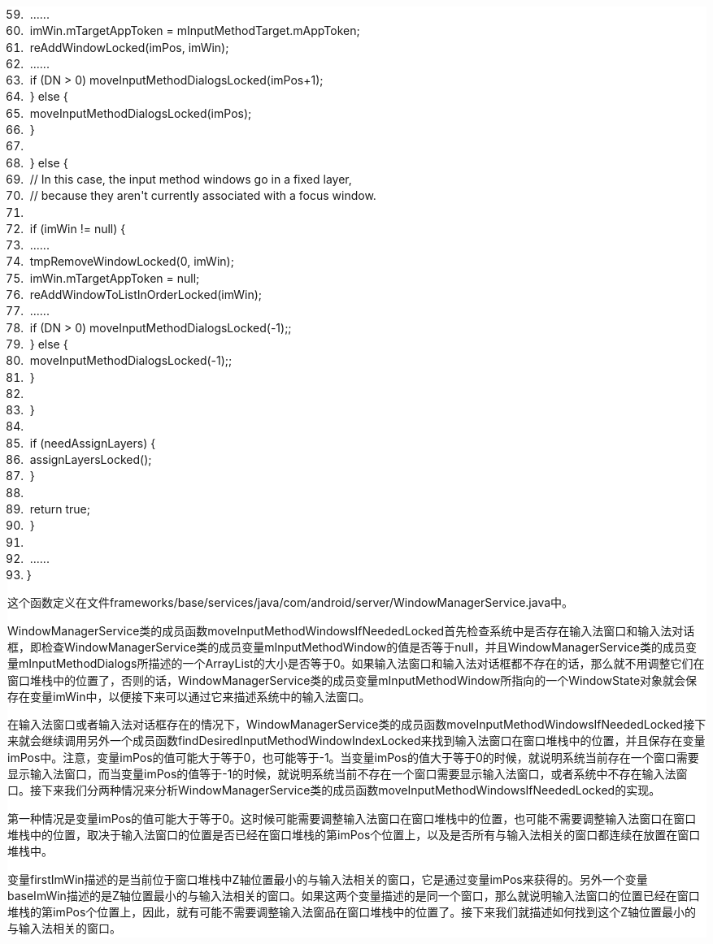 59. ​                ......  
60. ​                imWin.mTargetAppToken = mInputMethodTarget.mAppToken;  
61. ​                reAddWindowLocked(imPos, imWin);  
62. ​                ......  
63. ​                if (DN > 0) moveInputMethodDialogsLocked(imPos+1);  
64. ​            } else {  
65. ​                moveInputMethodDialogsLocked(imPos);  
66. ​            }  
67.   
68. ​        } else {  
69. ​            // In this case, the input method windows go in a fixed layer,  
70. ​            // because they aren't currently associated with a focus window.  
71.   
72. ​            if (imWin != null) {  
73. ​                ......  
74. ​                tmpRemoveWindowLocked(0, imWin);  
75. ​                imWin.mTargetAppToken = null;  
76. ​                reAddWindowToListInOrderLocked(imWin);  
77. ​                ......  
78. ​                if (DN > 0) moveInputMethodDialogsLocked(-1);;  
79. ​            } else {  
80. ​                moveInputMethodDialogsLocked(-1);;  
81. ​            }  
82.   
83. ​        }  
84.   
85. ​        if (needAssignLayers) {  
86. ​            assignLayersLocked();  
87. ​        }  
88.   
89. ​        return true;  
90. ​    }  
91.   
92. ​    ......  
93. }  

​        这个函数定义在文件frameworks/base/services/java/com/android/server/WindowManagerService.java中。

​        WindowManagerService类的成员函数moveInputMethodWindowsIfNeededLocked首先检查系统中是否存在输入法窗口和输入法对话框，即检查WindowManagerService类的成员变量mInputMethodWindow的值是否等于null，并且WindowManagerService类的成员变量mInputMethodDialogs所描述的一个ArrayList的大小是否等于0。如果输入法窗口和输入法对话框都不存在的话，那么就不用调整它们在窗口堆栈中的位置了，否则的话，WindowManagerService类的成员变量mInputMethodWindow所指向的一个WindowState对象就会保存在变量imWin中，以便接下来可以通过它来描述系统中的输入法窗口。

​       在输入法窗口或者输入法对话框存在的情况下，WindowManagerService类的成员函数moveInputMethodWindowsIfNeededLocked接下来就会继续调用另外一个成员函数findDesiredInputMethodWindowIndexLocked来找到输入法窗口在窗口堆栈中的位置，并且保存在变量imPos中。注意，变量imPos的值可能大于等于0，也可能等于-1。当变量imPos的值大于等于0的时候，就说明系统当前存在一个窗口需要显示输入法窗口，而当变量imPos的值等于-1的时候，就说明系统当前不存在一个窗口需要显示输入法窗口，或者系统中不存在输入法窗口。接下来我们分两种情况来分析WindowManagerService类的成员函数moveInputMethodWindowsIfNeededLocked的实现。

​        第一种情况是变量imPos的值可能大于等于0。这时候可能需要调整输入法窗口在窗口堆栈中的位置，也可能不需要调整输入法窗口在窗口堆栈中的位置，取决于输入法窗口的位置是否已经在窗口堆栈的第imPos个位置上，以及是否所有与输入法相关的窗口都连续在放置在窗口堆栈中。

​        变量firstImWin描述的是当前位于窗口堆栈中Z轴位置最小的与输入法相关的窗口，它是通过变量imPos来获得的。另外一个变量baseImWin描述的是Z轴位置最小的与输入法相关的窗口。如果这两个变量描述的是同一个窗口，那么就说明输入法窗口的位置已经在窗口堆栈的第imPos个位置上，因此，就有可能不需要调整输入法窗品在窗口堆栈中的位置了。接下来我们就描述如何找到这个Z轴位置最小的与输入法相关的窗口。
